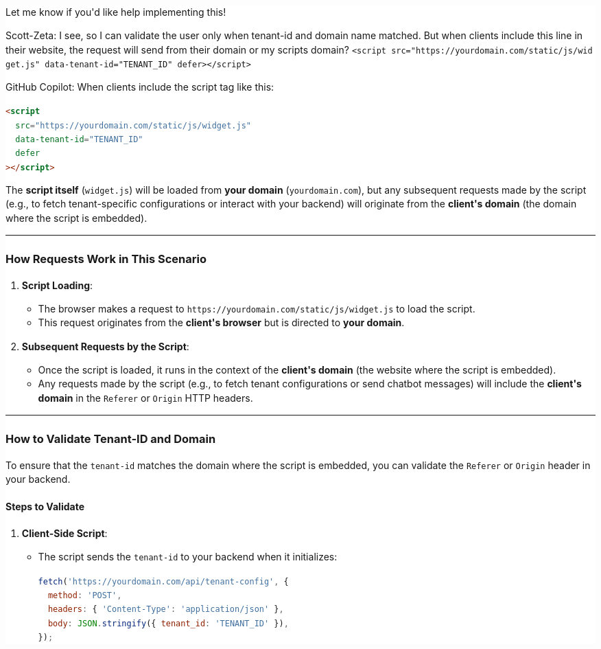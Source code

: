 Let me know if you'd like help implementing this!

Scott-Zeta: I see, so I can validate the user only when tenant-id and domain name matched. But when clients include this line in their website, the request will send from their domain or my scripts domain?
`<script src="https://yourdomain.com/static/js/widget.js" data-tenant-id="TENANT_ID" defer></script>`

GitHub Copilot: When clients include the script tag like this:

```html
<script
  src="https://yourdomain.com/static/js/widget.js"
  data-tenant-id="TENANT_ID"
  defer
></script>
```

The **script itself** (`widget.js`) will be loaded from **your domain** (`yourdomain.com`), but any subsequent requests made by the script (e.g., to fetch tenant-specific configurations or interact with your backend) will originate from the **client's domain** (the domain where the script is embedded).

---

### **How Requests Work in This Scenario**

1. **Script Loading**:

   - The browser makes a request to `https://yourdomain.com/static/js/widget.js` to load the script.
   - This request originates from the **client's browser** but is directed to **your domain**.

2. **Subsequent Requests by the Script**:
   - Once the script is loaded, it runs in the context of the **client's domain** (the website where the script is embedded).
   - Any requests made by the script (e.g., to fetch tenant configurations or send chatbot messages) will include the **client's domain** in the `Referer` or `Origin` HTTP headers.

---

### **How to Validate Tenant-ID and Domain**

To ensure that the `tenant-id` matches the domain where the script is embedded, you can validate the `Referer` or `Origin` header in your backend.

#### **Steps to Validate**

1. **Client-Side Script**:

   - The script sends the `tenant-id` to your backend when it initializes:
     ```javascript
     fetch('https://yourdomain.com/api/tenant-config', {
       method: 'POST',
       headers: { 'Content-Type': 'application/json' },
       body: JSON.stringify({ tenant_id: 'TENANT_ID' }),
     });
     ```
